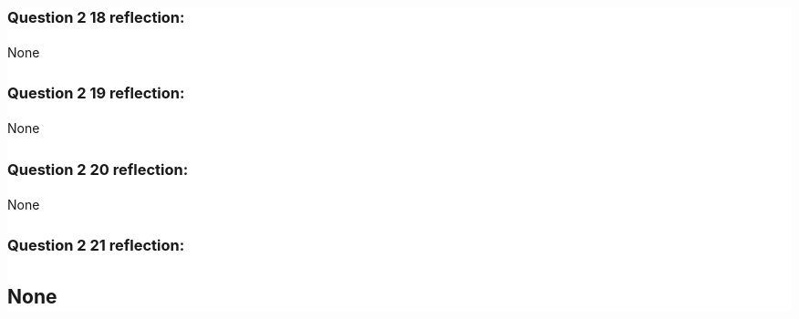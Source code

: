 ### Question 2 18 reflection:
None
### Question 2 19 reflection:
None
### Question 2 20 reflection:
None
### Question 2 21 reflection:
None
---
